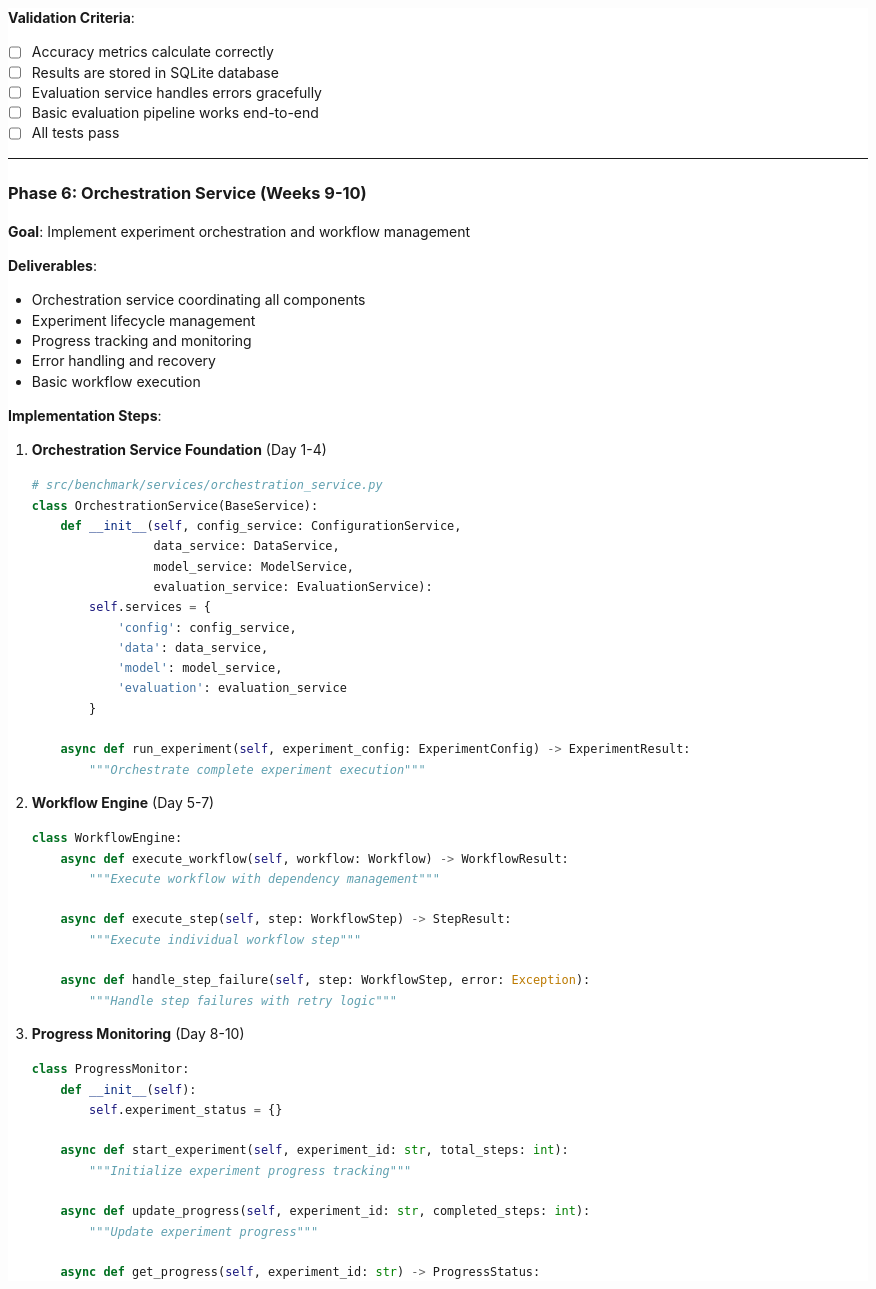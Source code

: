 **Validation Criteria**:
- [ ] Accuracy metrics calculate correctly
- [ ] Results are stored in SQLite database
- [ ] Evaluation service handles errors gracefully
- [ ] Basic evaluation pipeline works end-to-end
- [ ] All tests pass

---

### **Phase 6: Orchestration Service (Weeks 9-10)**

**Goal**: Implement experiment orchestration and workflow management

**Deliverables**:
- Orchestration service coordinating all components
- Experiment lifecycle management
- Progress tracking and monitoring
- Error handling and recovery
- Basic workflow execution

**Implementation Steps**:

1. **Orchestration Service Foundation** (Day 1-4)
   ```python
   # src/benchmark/services/orchestration_service.py
   class OrchestrationService(BaseService):
       def __init__(self, config_service: ConfigurationService,
                    data_service: DataService,
                    model_service: ModelService,
                    evaluation_service: EvaluationService):
           self.services = {
               'config': config_service,
               'data': data_service,
               'model': model_service,
               'evaluation': evaluation_service
           }

       async def run_experiment(self, experiment_config: ExperimentConfig) -> ExperimentResult:
           """Orchestrate complete experiment execution"""
   ```

2. **Workflow Engine** (Day 5-7)
   ```python
   class WorkflowEngine:
       async def execute_workflow(self, workflow: Workflow) -> WorkflowResult:
           """Execute workflow with dependency management"""

       async def execute_step(self, step: WorkflowStep) -> StepResult:
           """Execute individual workflow step"""

       async def handle_step_failure(self, step: WorkflowStep, error: Exception):
           """Handle step failures with retry logic"""
   ```

3. **Progress Monitoring** (Day 8-10)
   ```python
   class ProgressMonitor:
       def __init__(self):
           self.experiment_status = {}

       async def start_experiment(self, experiment_id: str, total_steps: int):
           """Initialize experiment progress tracking"""

       async def update_progress(self, experiment_id: str, completed_steps: int):
           """Update experiment progress"""

       async def get_progress(self, experiment_id: str) -> ProgressStatus:
   ```